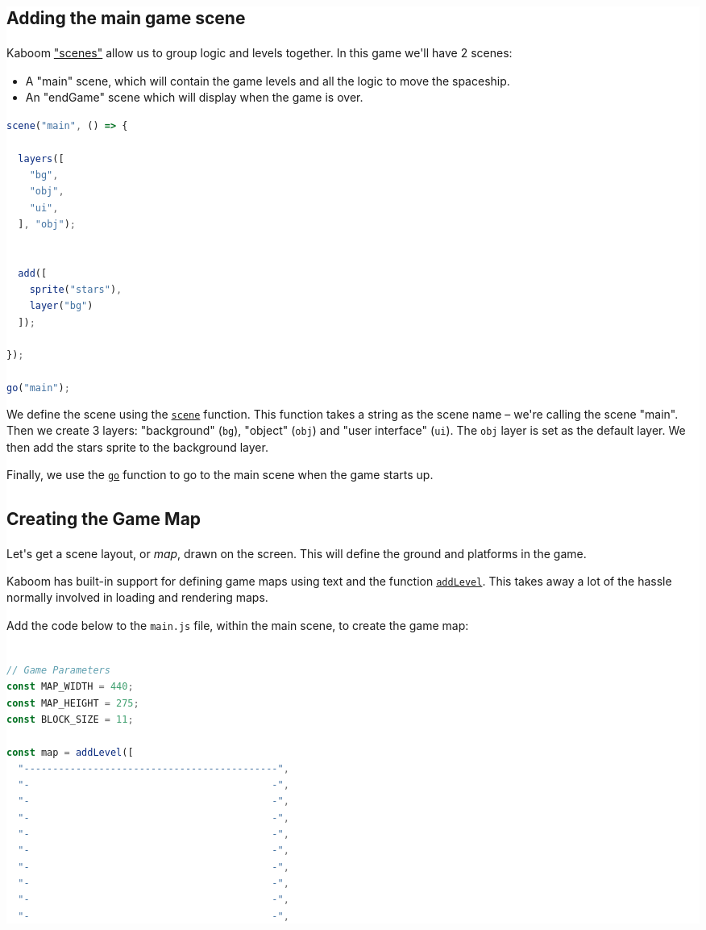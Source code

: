 

## Adding the main game scene

Kaboom ["scenes"](https://kaboomjs.com/#scene) allow us to group logic and levels together. In this game we'll have 2 scenes:
- A "main" scene, which will contain the game levels and all the logic to move the spaceship.
- An "endGame" scene which will display when the game is over.

```javascript
scene("main", () => {
  
  layers([
    "bg",
    "obj",
    "ui",
  ], "obj");


  add([
    sprite("stars"),
    layer("bg")
  ]);
  
});

go("main");
```

We define the scene using the [`scene`](https://kaboomjs.com/#scene) function. This function takes a string as the scene name – we're calling the scene "main".
Then we create 3 layers: "background" (`bg`), "object" (`obj`) and "user interface" (`ui`). The `obj` layer is set as the default layer. We then add the stars sprite to the background layer.

Finally, we use the [`go`](https://kaboomjs.com/#go) function to go to the main scene when the game starts up.

## Creating the Game Map

Let's get a scene layout, or _map_, drawn on the screen. This will define the ground and platforms in the game.

Kaboom has built-in support for defining game maps using text and the function [`addLevel`](https://kaboomjs.com/doc#addLevel). This takes away a lot of the hassle normally involved in loading and rendering maps. 


Add the code below to the `main.js` file, within the main scene, to create the game map:

```javascript

// Game Parameters
const MAP_WIDTH = 440;
const MAP_HEIGHT = 275;
const BLOCK_SIZE = 11;

const map = addLevel([
  "--------------------------------------------",
  "-                                          -",
  "-                                          -",
  "-                                          -",
  "-                                          -",
  "-                                          -",
  "-                                          -",
  "-                                          -",
  "-                                          -",
  "-                                          -",
```